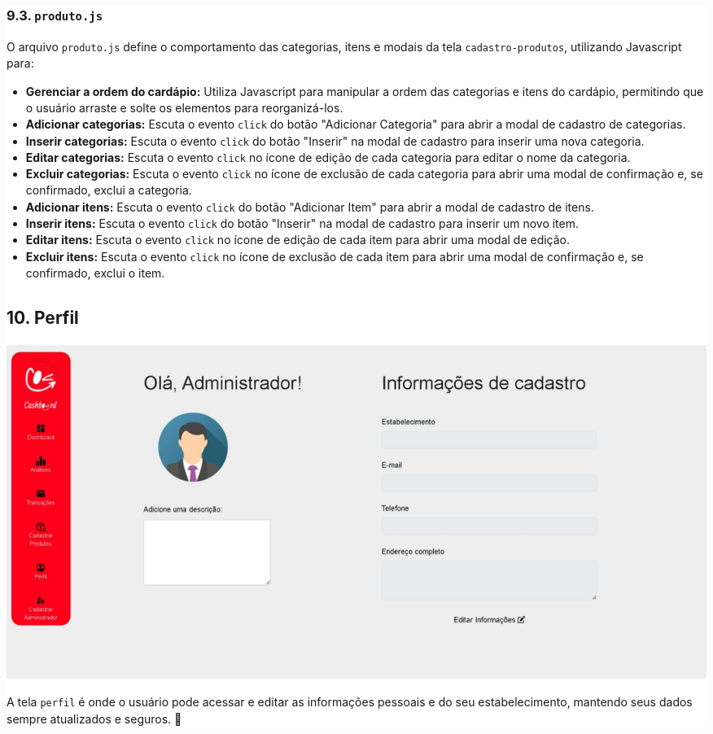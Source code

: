 ### 9.3. `produto.js`

O arquivo `produto.js` define o comportamento das categorias, itens e modais da tela `cadastro-produtos`,  utilizando Javascript para:

* **Gerenciar a ordem do cardápio:**  Utiliza Javascript para manipular a ordem das categorias e itens do cardápio, permitindo que o usuário arraste e solte os elementos para reorganizá-los. 
* **Adicionar categorias:**  Escuta o evento `click` do botão "Adicionar Categoria"  para abrir a modal de cadastro de categorias.
* **Inserir categorias:**  Escuta o evento `click` do botão "Inserir" na modal de cadastro para inserir uma nova categoria.
* **Editar categorias:**  Escuta o evento `click` no ícone de edição de cada categoria para editar o nome da categoria.
* **Excluir categorias:**  Escuta o evento `click` no ícone de exclusão de cada categoria para abrir uma modal de confirmação e, se confirmado,  exclui a categoria. 
* **Adicionar itens:**  Escuta o evento `click` do botão "Adicionar Item" para abrir a modal de cadastro de itens. 
* **Inserir itens:**  Escuta o evento `click` do botão "Inserir" na modal de cadastro para inserir um novo item.
* **Editar itens:** Escuta o evento `click` no ícone de edição de cada item para abrir uma modal de edição. 
* **Excluir itens:**  Escuta o evento `click` no ícone de exclusão de cada item para abrir uma modal de confirmação e, se confirmado,  exclui o item.

## 10. Perfil
![Tela de perfil](Imagens/README/perfil.jpeg)

A tela `perfil`  é onde o usuário pode acessar e editar as informações pessoais e do seu estabelecimento,  mantendo seus dados sempre atualizados e seguros. 👤
